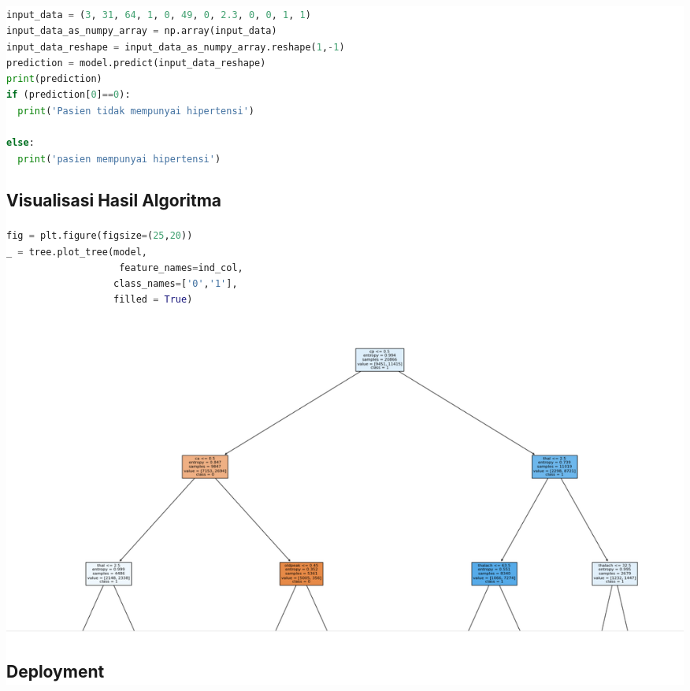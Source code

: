 ``` Python
input_data = (3, 31, 64, 1, 0, 49, 0, 2.3, 0, 0, 1, 1)
input_data_as_numpy_array = np.array(input_data)
input_data_reshape = input_data_as_numpy_array.reshape(1,-1)
prediction = model.predict(input_data_reshape)
print(prediction)
if (prediction[0]==0):
  print('Pasien tidak mempunyai hipertensi')

else:
  print('pasien mempunyai hipertensi')
```

## Visualisasi Hasil Algoritma

``` Python
fig = plt.figure(figsize=(25,20))
_ = tree.plot_tree(model,
                    feature_names=ind_col,
                   class_names=['0','1'],
                   filled = True)
```
![image1](SS/visual.png)

## Deployment
